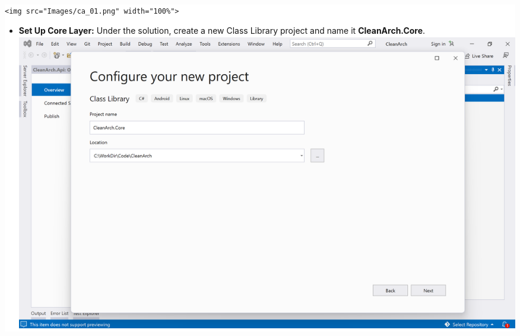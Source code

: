 	<img src="Images/ca_01.png" width="100%">

- **Set Up Core Layer:** Under the solution, create a new Class Library project and name it **CleanArch.Core**.
	<img src="Images/ca_02.png" width="100%">
	